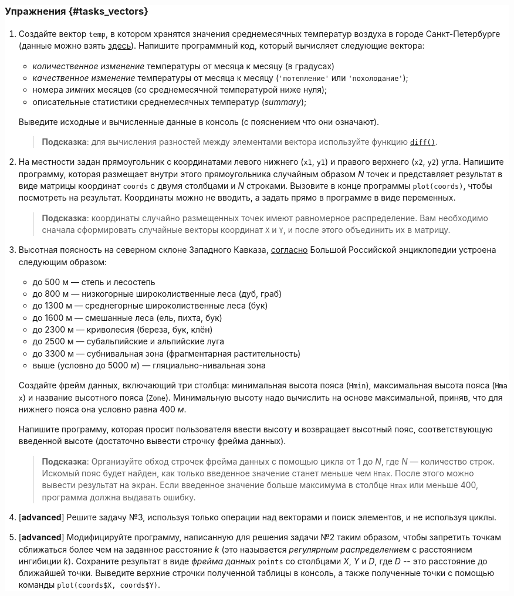 ### Упражнения {#tasks_vectors}

1. Создайте вектор `temp`, в котором хранятся значения среднемесячных температур воздуха в городе Санкт-Петербурге (данные можно взять [здесь](https://ru.wikipedia.org/wiki/Климат_Санкт-Петербурга)). Напишите программный код, который вычисляет следующие вектора: 
    - _количественное изменение_ температуры от месяца к месяцу (в градусах)
    - _качественное изменение_ температуры от месяца к месяцу (`'потепление'` или `'похолодание'`);
    - номера _зимних_ месяцев (со среднемесячной температурой ниже нуля);
    - описательные статистики среднемесячных температур (_summary_);
    
    Выведите исходные и вычисленные данные в консоль (с пояснением что они означают). 

    > __Подсказка__: для вычисления разностей между элементами вектора используйте функцию [`diff()`](https://www.rdocumentation.org/packages/base/versions/3.6.1/topics/diff).

2. На местности задан прямоугольник с координатами левого нижнего (`x1`, `y1`) и правого верхнего (`x2`, `y2`) угла. Напишите программу, которая размещает внутри этого прямоугольника случайным образом _N_ точек и представляет результат в виде матрицы координат `coords` с двумя столбцами и _N_ строками. Вызовите в конце программы `plot(coords)`, чтобы посмотреть на результат. Координаты можно не вводить, а задать прямо в программе в виде переменных. 

    > __Подсказка__: координаты случайно размещенных точек имеют равномерное распределение. Вам необходимо сначала сформировать случайные векторы координат `X` и `Y`, и после этого объединить их в матрицу.
    
3. Высотная поясность на северном склоне Западного Кавказа, [согласно](https://bigenc.ru/geography/text/1877178) Большой Российской энциклопедии устроена следующим образом:
    - до 500 м — степь и лесостепь
    - до 800 м — низкогорные широколиственные леса (дуб, граб)
    - до 1300 м — среднегорные широколиственные леса (бук)
    - до 1600 м — смешанные леса (ель, пихта, бук)
    - до 2300 м — криволесия (береза, бук, клён)
    - до 2500 м — субальпийские и альпийские луга
    - до 3300 м — субнивальная зона (фрагментарная растительность)
    - выше (условно до 5000 м) — гляциально-нивальная зона
    
    
    Создайте фрейм данных, включающий три столбца: минимальная высота пояса (`Hmin`), максимальная высота пояса (`Hmax`) и название высотного пояса (`Zone`). Минимальную высоту надо вычислить на основе максимальной, приняв, что для нижнего пояса она условно равна $400~м$. 
    
    Напишите программу, которая просит пользователя ввести высоту и возвращает высотный пояс, соответствующую введенной высоте (достаточно вывести строчку фрейма данных). 
    
    > __Подсказка__: Организуйте обход строчек фрейма данных с помощью цикла от $1$ до $N$, где $N$ — количество строк. Искомый пояс будет найден, как только введенное значение станет меньше чем `Hmax`. После этого можно вывести результат на экран. Если введенное значение больше максимума в столбце `Hmax` или меньше $400$, программа должна выдавать ошибку.

4. [__advanced__] Решите задачу №3, используя только операции над векторами и поиск элементов, и не используя циклы.

5. [__advanced__] Модифицируйте программу, написанную для решения задачи №2 таким образом, чтобы запретить точкам сближаться более чем на заданное расстояние _k_ (это называется _регулярным распределением_ с расстоянием ингибиции _k_). Сохраните результат в виде _фрейма данных_ `points` со столбцами _X_, _Y_ и _D_, где _D_ -- это расстояние до ближайшей точки. Выведите верхние строчки полученной таблицы в консоль, а также полученные точки с помощью команды `plot(coords$X, coords$Y)`. 
    
